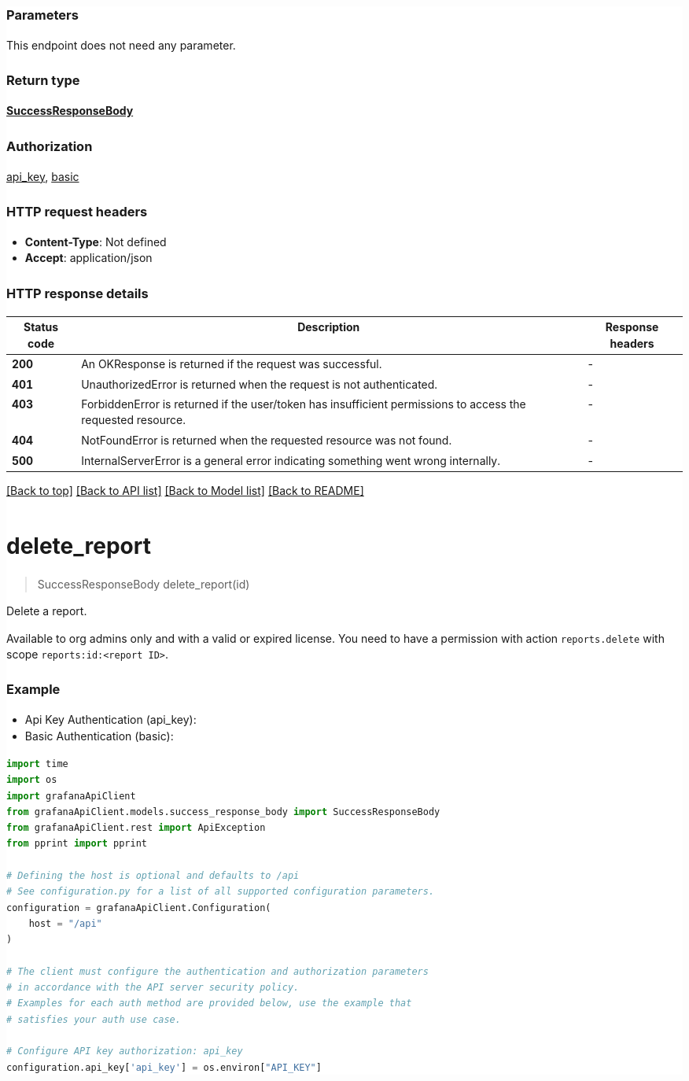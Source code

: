 

### Parameters
This endpoint does not need any parameter.

### Return type

[**SuccessResponseBody**](SuccessResponseBody.md)

### Authorization

[api_key](../README.md#api_key), [basic](../README.md#basic)

### HTTP request headers

 - **Content-Type**: Not defined
 - **Accept**: application/json

### HTTP response details
| Status code | Description | Response headers |
|-------------|-------------|------------------|
**200** | An OKResponse is returned if the request was successful. |  -  |
**401** | UnauthorizedError is returned when the request is not authenticated. |  -  |
**403** | ForbiddenError is returned if the user/token has insufficient permissions to access the requested resource. |  -  |
**404** | NotFoundError is returned when the requested resource was not found. |  -  |
**500** | InternalServerError is a general error indicating something went wrong internally. |  -  |

[[Back to top]](#) [[Back to API list]](../README.md#documentation-for-api-endpoints) [[Back to Model list]](../README.md#documentation-for-models) [[Back to README]](../README.md)

# **delete_report**
> SuccessResponseBody delete_report(id)

Delete a report.

Available to org admins only and with a valid or expired license.  You need to have a permission with action `reports.delete` with scope `reports:id:<report ID>`.

### Example

* Api Key Authentication (api_key):
* Basic Authentication (basic):
```python
import time
import os
import grafanaApiClient
from grafanaApiClient.models.success_response_body import SuccessResponseBody
from grafanaApiClient.rest import ApiException
from pprint import pprint

# Defining the host is optional and defaults to /api
# See configuration.py for a list of all supported configuration parameters.
configuration = grafanaApiClient.Configuration(
    host = "/api"
)

# The client must configure the authentication and authorization parameters
# in accordance with the API server security policy.
# Examples for each auth method are provided below, use the example that
# satisfies your auth use case.

# Configure API key authorization: api_key
configuration.api_key['api_key'] = os.environ["API_KEY"]
```